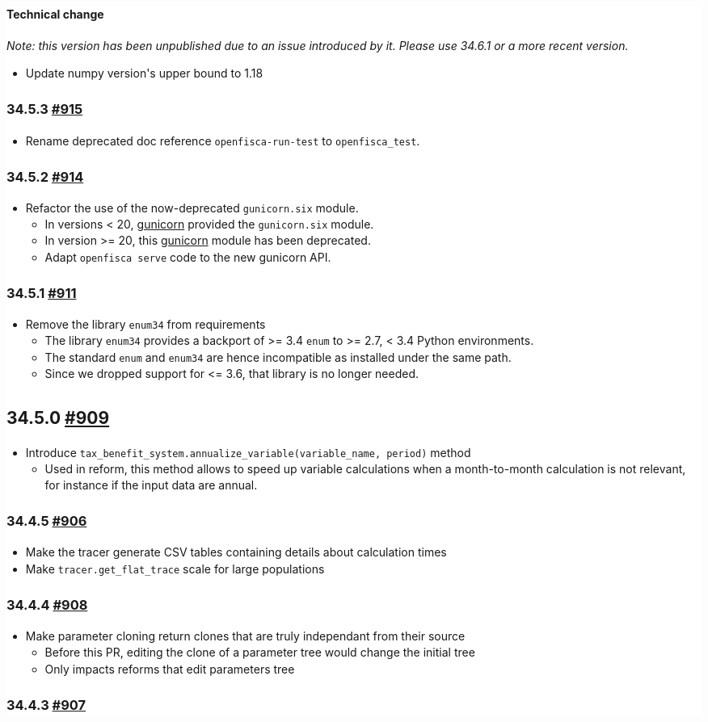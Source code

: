 #### Technical change

_Note: this version has been unpublished due to an issue introduced by it. Please use 34.6.1 or a more recent version._

- Update numpy version's upper bound to 1.18

### 34.5.3 [#915](https://github.com/openfisca/openfisca-core/pull/915)

- Rename deprecated doc reference `openfisca-run-test` to `openfisca_test`.

### 34.5.2 [#914](https://github.com/openfisca/openfisca-core/pull/914)

- Refactor the use of the now-deprecated `gunicorn.six` module.
  - In versions < 20, [gunicorn](http://docs.gunicorn.org/en/19.3/custom.html) provided the `gunicorn.six` module.
  - In version >= 20, this [gunicorn](http://docs.gunicorn.org/en/stable/custom.html) module has been deprecated.
  - Adapt `openfisca serve` code to the new gunicorn API.

### 34.5.1 [#911](https://github.com/openfisca/openfisca-core/pull/911)

- Remove the library `enum34` from requirements
  - The library `enum34` provides a backport of >= 3.4 `enum` to >= 2.7, < 3.4 Python environments.
  - The standard `enum` and `enum34` are hence incompatible as installed under the same path.
  - Since we dropped support for <= 3.6, that library is no longer needed.

## 34.5.0 [#909](https://github.com/openfisca/openfisca-core/pull/909)

- Introduce `tax_benefit_system.annualize_variable(variable_name, period)` method
  - Used in reform, this method allows to speed up variable calculations when a month-to-month calculation is not relevant, for instance if the input data are annual.

### 34.4.5 [#906](https://github.com/openfisca/openfisca-core/pull/906)

- Make the tracer generate CSV tables containing details about calculation times
- Make `tracer.get_flat_trace` scale for large populations

### 34.4.4 [#908](https://github.com/openfisca/openfisca-core/pull/908)

- Make parameter cloning return clones that are truly independant from their source
  - Before this PR, editing the clone of a parameter tree would change the initial tree
  - Only impacts reforms that edit parameters tree

### 34.4.3 [#907](https://github.com/openfisca/openfisca-core/pull/907)
